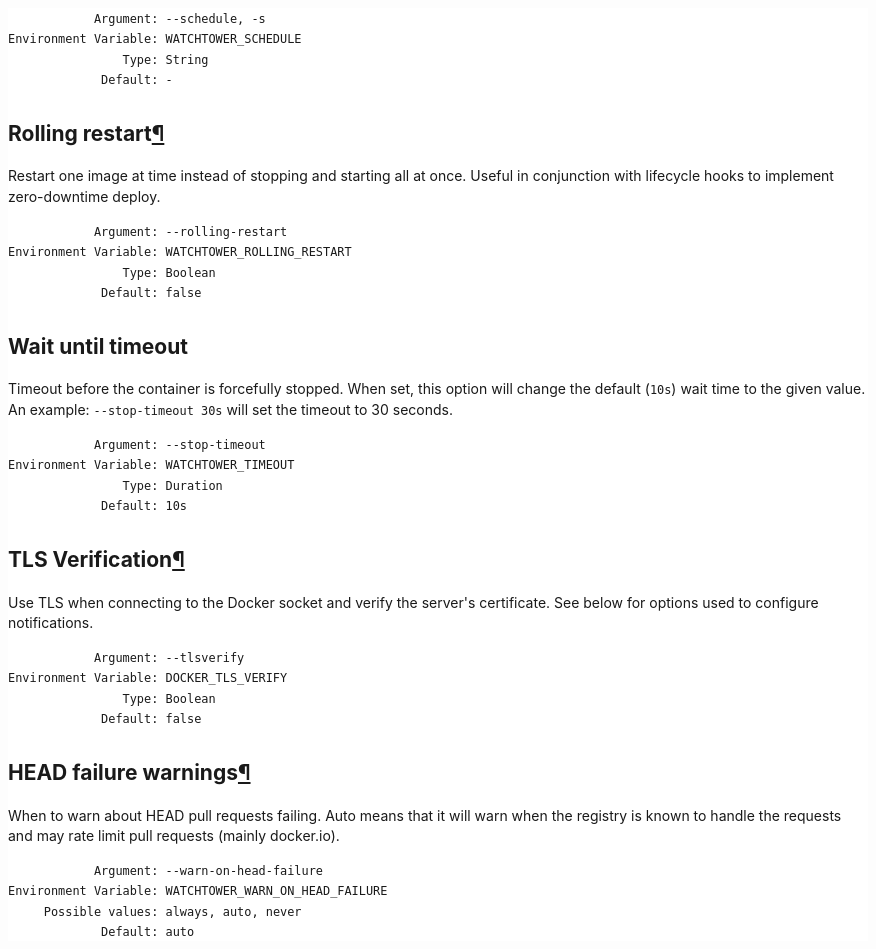 ```
            Argument: --schedule, -s
Environment Variable: WATCHTOWER_SCHEDULE
                Type: String
             Default: -
```

## Rolling restart[¶](https://containrrr.dev/watchtower/arguments/#rolling_restart)

Restart one image at time instead of stopping and starting all at once. Useful in conjunction with lifecycle hooks to implement zero-downtime deploy.

```
            Argument: --rolling-restart
Environment Variable: WATCHTOWER_ROLLING_RESTART
                Type: Boolean
             Default: false
```

## Wait until timeout

Timeout before the container is forcefully stopped. When set, this option will change the default (`10s`) wait time to the given value. An example: `--stop-timeout 30s` will set the timeout to 30 seconds.

```
            Argument: --stop-timeout
Environment Variable: WATCHTOWER_TIMEOUT
                Type: Duration
             Default: 10s
```

## TLS Verification[¶](https://containrrr.dev/watchtower/arguments/#tls_verification)

Use TLS when connecting to the Docker socket and verify the server's certificate. See below for options used to configure notifications.

```
            Argument: --tlsverify
Environment Variable: DOCKER_TLS_VERIFY
                Type: Boolean
             Default: false
```

## HEAD failure warnings[¶](https://containrrr.dev/watchtower/arguments/#head_failure_warnings)

When to warn about HEAD pull requests failing. Auto means that it will warn when the registry is known to handle the requests and may rate limit pull requests (mainly docker.io).

```
            Argument: --warn-on-head-failure
Environment Variable: WATCHTOWER_WARN_ON_HEAD_FAILURE
     Possible values: always, auto, never
             Default: auto
```